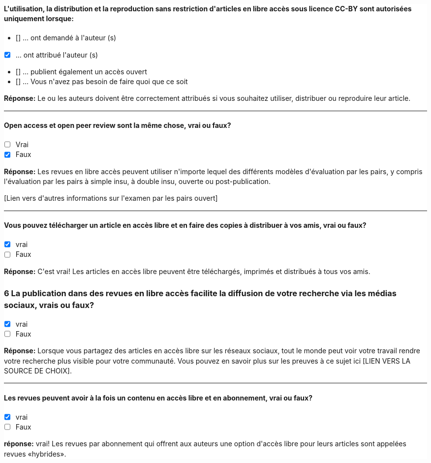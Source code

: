 #### L'utilisation, la distribution et la reproduction sans restriction d'articles en libre accès sous licence CC-BY sont autorisées uniquement lorsque:

- [] ... ont demandé à l'auteur (s)
- [X] ... ont attribué l'auteur (s)
- [] ... publient également un accès ouvert
- [] ... Vous n'avez pas besoin de faire quoi que ce soit

**Réponse:** Le ou les auteurs doivent être correctement attribués si vous souhaitez utiliser, distribuer ou reproduire leur article.

* * *

#### Open access et open peer review sont la même chose, vrai ou faux?

- [ ] Vrai
- [X] Faux

**Réponse:** Les revues en libre accès peuvent utiliser n'importe lequel des différents modèles d'évaluation par les pairs, y compris l'évaluation par les pairs à simple insu, à double insu, ouverte ou post-publication.

[Lien vers d'autres informations sur l'examen par les pairs ouvert]

* * *

#### Vous pouvez télécharger un article en accès libre et en faire des copies à distribuer à vos amis, vrai ou faux?

- [X] vrai
- [ ] Faux

**Réponse:** C'est vrai! Les articles en accès libre peuvent être téléchargés, imprimés et distribués à tous vos amis.

### 6 La publication dans des revues en libre accès facilite la diffusion de votre recherche via les médias sociaux, vrais ou faux?

- [X] vrai
- [ ] Faux

**Réponse:** Lorsque vous partagez des articles en accès libre sur les réseaux sociaux, tout le monde peut voir votre travail rendre votre recherche plus visible pour votre communauté. Vous pouvez en savoir plus sur les preuves à ce sujet ici [LIEN VERS LA SOURCE DE CHOIX].

* * *

#### Les revues peuvent avoir à la fois un contenu en accès libre et en abonnement, vrai ou faux?

- [X] vrai
- [ ] Faux

**réponse:** vrai! Les revues par abonnement qui offrent aux auteurs une option d'accès libre pour leurs articles sont appelées revues «hybrides».
